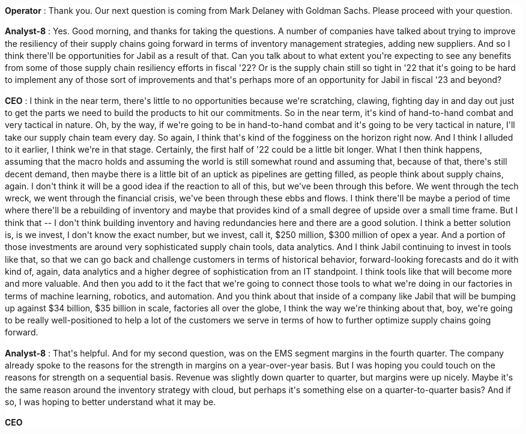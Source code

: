 **Operator**
: Thank you. Our next question is coming from Mark Delaney with Goldman Sachs. Please proceed with your question.

**Analyst-8**
: Yes. Good morning, and thanks for taking the questions. A number of companies have talked about trying to improve the resiliency of their supply chains going forward in terms of inventory management strategies, adding new suppliers. And so I think there'll be opportunities for Jabil as a result of that. Can you talk about to what extent you're expecting to see any benefits from some of those supply chain resiliency efforts in fiscal '22? Or is the supply chain still so tight in '22 that it's going to be hard to implement any of those sort of improvements and that's perhaps more of an opportunity for Jabil in fiscal '23 and beyond?

**CEO**
: I think in the near term, there's little to no opportunities because we're scratching, clawing, fighting day in and day out just to get the parts we need to build the products to hit our commitments. So in the near term, it's kind of hand-to-hand combat and very tactical in nature. Oh, by the way, if we're going to be in hand-to-hand combat and it's going to be very tactical in nature, I'll take our supply chain team every day. So again, I think that's kind of the fogginess on the horizon right now. And I think I alluded to it earlier, I think we're in that stage. Certainly, the first half of '22 could be a little bit longer. What I then think happens, assuming that the macro holds and assuming the world is still somewhat round and assuming that, because of that, there's still decent demand, then maybe there is a little bit of an uptick as pipelines are getting filled, as people think about supply chains, again. I don't think it will be a good idea if the reaction to all of this, but we've been through this before. We went through the tech wreck, we went through the financial crisis, we've been through these ebbs and flows. I think there'll be maybe a period of time where there'll be a rebuilding of inventory and maybe that provides kind of a small degree of upside over a small time frame. But I think that -- I don't think building inventory and having redundancies here and there are a good solution. I think a better solution is, is we invest, I don't know the exact number, but we invest, call it, $250 million, $300 million of opex a year. And a portion of those investments are around very sophisticated supply chain tools, data analytics. And I think Jabil continuing to invest in tools like that, so that we can go back and challenge customers in terms of historical behavior, forward-looking forecasts and do it with kind of, again, data analytics and a higher degree of sophistication from an IT standpoint. I think tools like that will become more and more valuable. And then you add to it the fact that we're going to connect those tools to what we're doing in our factories in terms of machine learning, robotics, and automation. And you think about that inside of a company like Jabil that will be bumping up against $34 billion, $35 billion in scale, factories all over the globe, I think the way we're thinking about that, boy, we're going to be really well-positioned to help a lot of the customers we serve in terms of how to further optimize supply chains going forward.

**Analyst-8**
: That's helpful. And for my second question, was on the EMS segment margins in the fourth quarter. The company already spoke to the reasons for the strength in margins on a year-over-year basis. But I was hoping you could touch on the reasons for strength on a sequential basis. Revenue was slightly down quarter to quarter, but margins were up nicely. Maybe it's the same reason around the inventory strategy with cloud, but perhaps it's something else on a quarter-to-quarter basis? And if so, I was hoping to better understand what it may be.

**CEO**